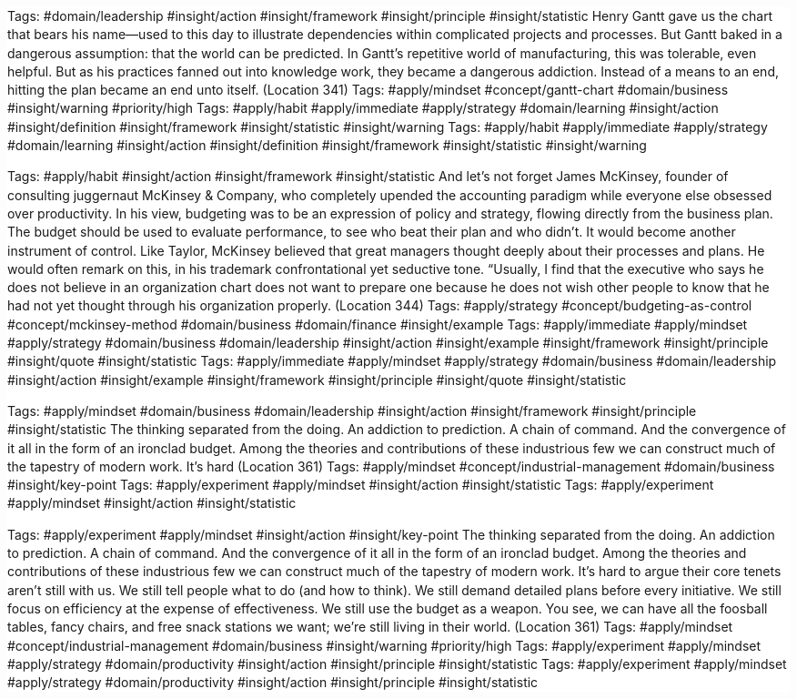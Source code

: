 Tags: #domain/leadership #insight/action #insight/framework #insight/principle #insight/statistic
Henry Gantt gave us the chart that bears his name—used to this day to illustrate dependencies within complicated projects and processes. But Gantt baked in a dangerous assumption: that the world can be predicted. In Gantt’s repetitive world of manufacturing, this was tolerable, even helpful. But as his practices fanned out into knowledge work, they became a dangerous addiction. Instead of a means to an end, hitting the plan became an end unto itself. (Location 341)
Tags: #apply/mindset #concept/gantt-chart #domain/business #insight/warning #priority/high
Tags: #apply/habit #apply/immediate #apply/strategy #domain/learning #insight/action #insight/definition #insight/framework #insight/statistic #insight/warning
Tags: #apply/habit #apply/immediate #apply/strategy #domain/learning #insight/action #insight/definition #insight/framework #insight/statistic #insight/warning
  
Tags: #apply/habit #insight/action #insight/framework #insight/statistic
And let’s not forget James McKinsey, founder of consulting juggernaut McKinsey & Company, who completely upended the accounting paradigm while everyone else obsessed over productivity. In his view, budgeting was to be an expression of policy and strategy, flowing directly from the business plan. The budget should be used to evaluate performance, to see who beat their plan and who didn’t. It would become another instrument of control. Like Taylor, McKinsey believed that great managers thought deeply about their processes and plans. He would often remark on this, in his trademark confrontational yet seductive tone. “Usually, I find that the executive who says he does not believe in an organization chart does not want to prepare one because he does not wish other people to know that he had not yet thought through his organization properly. (Location 344)
Tags: #apply/strategy #concept/budgeting-as-control #concept/mckinsey-method #domain/business #domain/finance #insight/example
Tags: #apply/immediate #apply/mindset #apply/strategy #domain/business #domain/leadership #insight/action #insight/example #insight/framework #insight/principle #insight/quote #insight/statistic
Tags: #apply/immediate #apply/mindset #apply/strategy #domain/business #domain/leadership #insight/action #insight/example #insight/framework #insight/principle #insight/quote #insight/statistic
  
Tags: #apply/mindset #domain/business #domain/leadership #insight/action #insight/framework #insight/principle #insight/statistic
The thinking separated from the doing. An addiction to prediction. A chain of command. And the convergence of it all in the form of an ironclad budget. Among the theories and contributions of these industrious few we can construct much of the tapestry of modern work. It’s hard (Location 361)
Tags: #apply/mindset #concept/industrial-management #domain/business #insight/key-point
Tags: #apply/experiment #apply/mindset #insight/action #insight/statistic
Tags: #apply/experiment #apply/mindset #insight/action #insight/statistic
  
Tags: #apply/experiment #apply/mindset #insight/action #insight/key-point
The thinking separated from the doing. An addiction to prediction. A chain of command. And the convergence of it all in the form of an ironclad budget. Among the theories and contributions of these industrious few we can construct much of the tapestry of modern work. It’s hard to argue their core tenets aren’t still with us. We still tell people what to do (and how to think). We still demand detailed plans before every initiative. We still focus on efficiency at the expense of effectiveness. We still use the budget as a weapon. You see, we can have all the foosball tables, fancy chairs, and free snack stations we want; we’re still living in their world. (Location 361)
Tags: #apply/mindset #concept/industrial-management #domain/business #insight/warning #priority/high
Tags: #apply/experiment #apply/mindset #apply/strategy #domain/productivity #insight/action #insight/principle #insight/statistic
Tags: #apply/experiment #apply/mindset #apply/strategy #domain/productivity #insight/action #insight/principle #insight/statistic
  